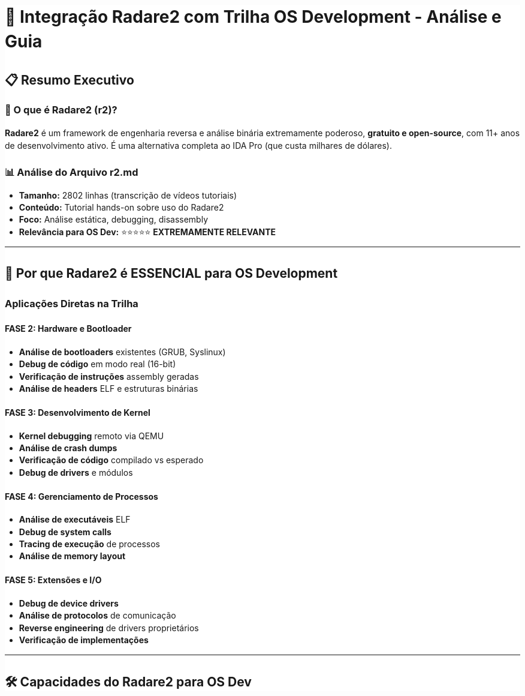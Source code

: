 # 🔬 Integração Radare2 com Trilha OS Development - Análise e Guia

## 📋 Resumo Executivo

### 🎯 O que é Radare2 (r2)?
**Radare2** é um framework de engenharia reversa e análise binária extremamente poderoso, **gratuito e open-source**, com 11+ anos de desenvolvimento ativo. É uma alternativa completa ao IDA Pro (que custa milhares de dólares).

### 📊 Análise do Arquivo r2.md
- **Tamanho:** 2802 linhas (transcrição de vídeos tutoriais)
- **Conteúdo:** Tutorial hands-on sobre uso do Radare2
- **Foco:** Análise estática, debugging, disassembly
- **Relevância para OS Dev:** ⭐⭐⭐⭐⭐ **EXTREMAMENTE RELEVANTE**

---

## 🚀 Por que Radare2 é ESSENCIAL para OS Development

### Aplicações Diretas na Trilha

#### FASE 2: Hardware e Bootloader
- **Análise de bootloaders** existentes (GRUB, Syslinux)
- **Debug de código** em modo real (16-bit)
- **Verificação de instruções** assembly geradas
- **Análise de headers** ELF e estruturas binárias

#### FASE 3: Desenvolvimento de Kernel
- **Kernel debugging** remoto via QEMU
- **Análise de crash dumps**
- **Verificação de código** compilado vs esperado
- **Debug de drivers** e módulos

#### FASE 4: Gerenciamento de Processos
- **Análise de executáveis** ELF
- **Debug de system calls**
- **Tracing de execução** de processos
- **Análise de memory layout**

#### FASE 5: Extensões e I/O
- **Debug de device drivers**
- **Análise de protocolos** de comunicação
- **Reverse engineering** de drivers proprietários
- **Verificação de implementações**

---

## 🛠️ Capacidades do Radare2 para OS Dev
